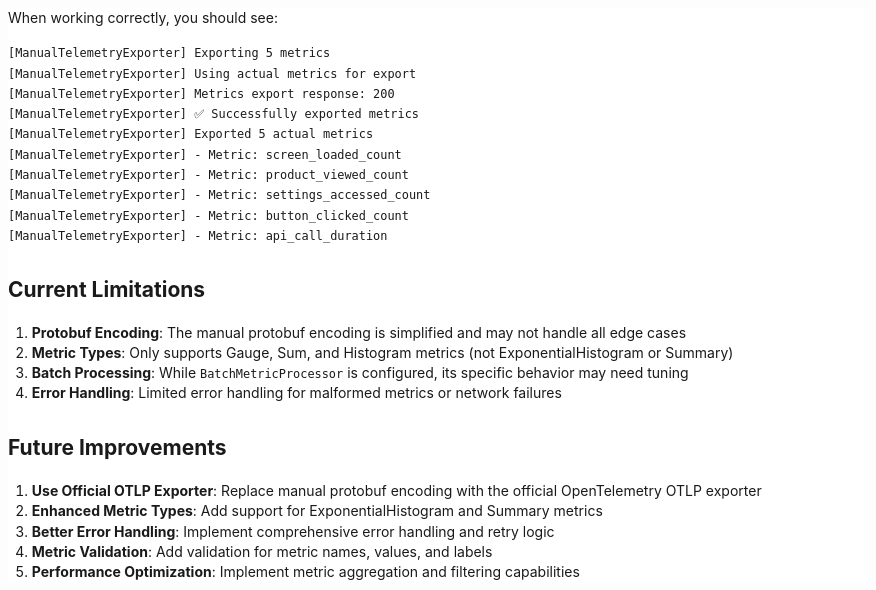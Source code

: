 When working correctly, you should see:
```
[ManualTelemetryExporter] Exporting 5 metrics
[ManualTelemetryExporter] Using actual metrics for export
[ManualTelemetryExporter] Metrics export response: 200
[ManualTelemetryExporter] ✅ Successfully exported metrics
[ManualTelemetryExporter] Exported 5 actual metrics
[ManualTelemetryExporter] - Metric: screen_loaded_count
[ManualTelemetryExporter] - Metric: product_viewed_count
[ManualTelemetryExporter] - Metric: settings_accessed_count
[ManualTelemetryExporter] - Metric: button_clicked_count
[ManualTelemetryExporter] - Metric: api_call_duration
```

## Current Limitations

1. **Protobuf Encoding**: The manual protobuf encoding is simplified and may not handle all edge cases
2. **Metric Types**: Only supports Gauge, Sum, and Histogram metrics (not ExponentialHistogram or Summary)
3. **Batch Processing**: While `BatchMetricProcessor` is configured, its specific behavior may need tuning
4. **Error Handling**: Limited error handling for malformed metrics or network failures

## Future Improvements

1. **Use Official OTLP Exporter**: Replace manual protobuf encoding with the official OpenTelemetry OTLP exporter
2. **Enhanced Metric Types**: Add support for ExponentialHistogram and Summary metrics
3. **Better Error Handling**: Implement comprehensive error handling and retry logic
4. **Metric Validation**: Add validation for metric names, values, and labels
5. **Performance Optimization**: Implement metric aggregation and filtering capabilities